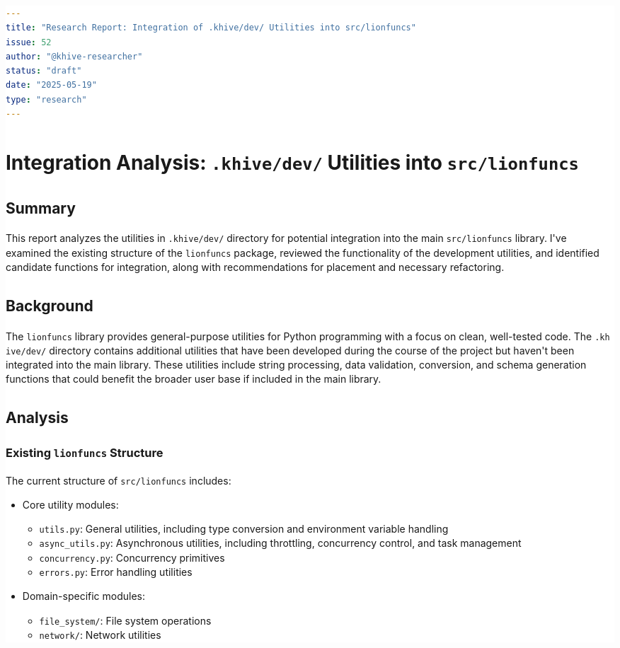```yaml
---
title: "Research Report: Integration of .khive/dev/ Utilities into src/lionfuncs"
issue: 52
author: "@khive-researcher"
status: "draft"
date: "2025-05-19"
type: "research"
---
```


# Integration Analysis: `.khive/dev/` Utilities into `src/lionfuncs`

## Summary

This report analyzes the utilities in `.khive/dev/` directory for potential
integration into the main `src/lionfuncs` library. I've examined the existing
structure of the `lionfuncs` package, reviewed the functionality of the
development utilities, and identified candidate functions for integration, along
with recommendations for placement and necessary refactoring.

## Background

The `lionfuncs` library provides general-purpose utilities for Python
programming with a focus on clean, well-tested code. The `.khive/dev/` directory
contains additional utilities that have been developed during the course of the
project but haven't been integrated into the main library. These utilities
include string processing, data validation, conversion, and schema generation
functions that could benefit the broader user base if included in the main
library.

## Analysis

### Existing `lionfuncs` Structure

The current structure of `src/lionfuncs` includes:

- Core utility modules:
  - `utils.py`: General utilities, including type conversion and environment
    variable handling
  - `async_utils.py`: Asynchronous utilities, including throttling, concurrency
    control, and task management
  - `concurrency.py`: Concurrency primitives
  - `errors.py`: Error handling utilities

- Domain-specific modules:
  - `file_system/`: File system operations
  - `network/`: Network utilities
